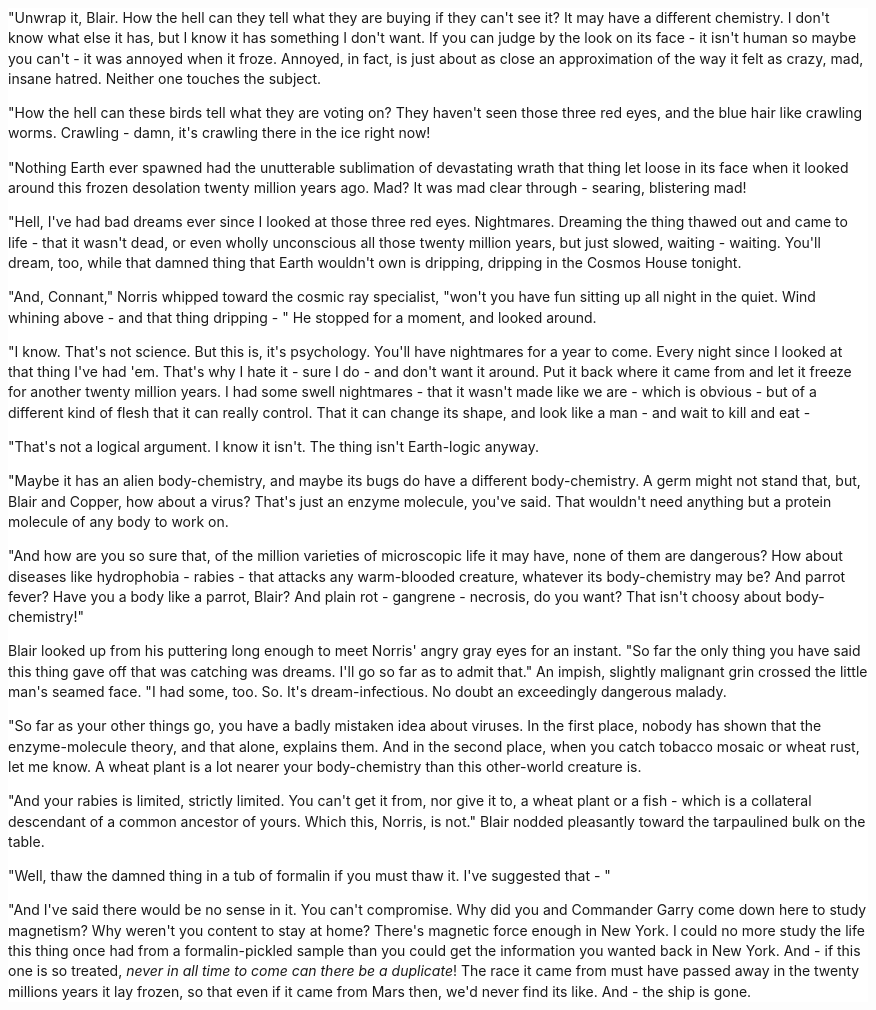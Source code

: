 "Unwrap it, Blair.  How the hell can they tell what they are buying if they can't see it?  It may have a different chemistry.  I don't know what else it has, but I know it has something I don't want.  If you can judge by the look on its face - it isn't human so maybe you can't - it was annoyed when it froze.  Annoyed, in fact, is just about as close an approximation of the way it felt as crazy, mad, insane hatred.  Neither one touches the subject.

"How the hell can these birds tell what they are voting on?  They haven't seen those three red eyes, and the blue hair like crawling worms.  Crawling - damn, it's crawling there in the ice right now!

"Nothing Earth ever spawned had the unutterable sublimation of devastating wrath that thing let loose in its face when it looked around this frozen desolation twenty million years ago.  Mad?  It was mad clear through - searing, blistering mad!

"Hell, I've had bad dreams ever since I looked at those three red eyes.  Nightmares.  Dreaming the thing thawed out and came to life - that it wasn't dead, or even wholly unconscious all those twenty million years, but just slowed, waiting - waiting.  You'll dream, too, while that damned thing that Earth wouldn't own is dripping, dripping in the Cosmos House tonight.

"And, Connant," Norris whipped toward the cosmic ray specialist, "won't you have fun sitting up all night in the quiet.  Wind whining above - and that thing dripping - " He stopped for a moment, and looked around.

"I know.  That's not science.  But this is, it's psychology.  You'll have nightmares for a year to come.  Every night since I looked at that thing I've had 'em.  That's why I hate it - sure I do - and don't want it around.  Put it back where it came from and let it freeze for another twenty million years.  I had some swell nightmares - that it wasn't made like we are - which is obvious - but of a different kind of flesh that it can really control.  That it can change its shape, and look like a man - and wait to kill and eat -

"That's not a logical argument.  I know it isn't.  The thing isn't Earth-logic anyway.

"Maybe it has an alien body-chemistry, and maybe its bugs do have a different body-chemistry.  A germ might not stand that, but, Blair and Copper, how about a virus?  That's just an enzyme molecule, you've said.  That wouldn't need anything but a protein molecule of any body to work on.

"And how are you so sure that, of the million varieties of microscopic life it may have, none of them are dangerous?  How about diseases like hydrophobia - rabies - that attacks any warm-blooded creature, whatever its body-chemistry may be?  And parrot fever?  Have you a body like a parrot, Blair?  And plain rot - gangrene - necrosis, do you want?  That isn't choosy about body-chemistry!"

Blair looked up from his puttering long enough to meet Norris' angry gray eyes for an instant.  "So far the only thing you have said this thing gave off that was catching was dreams.  I'll go so far as to admit that."  An impish, slightly malignant grin crossed the little man's seamed face.  "I had some, too.  So.  It's dream-infectious.  No doubt an exceedingly dangerous malady.

"So far as your other things go, you have a badly mistaken idea about viruses.  In the first place, nobody has shown that the enzyme-molecule theory, and that alone, explains them.  And in the second place, when you catch tobacco mosaic or wheat rust, let me know.  A wheat plant is a lot nearer your body-chemistry than this other-world creature is.

"And your rabies is limited, strictly limited.  You can't get it from, nor give it to, a wheat plant or a fish - which is a collateral descendant of a common ancestor of yours.  Which this, Norris, is not."  Blair nodded pleasantly toward the tarpaulined bulk on the table.

"Well, thaw the damned thing in a tub of formalin if you must thaw it.  I've suggested that - "

"And I've said there would be no sense in it.  You can't compromise.  Why did you and Commander Garry come down here to study magnetism?  Why weren't you content to stay at home?  There's magnetic force enough in New York.  I could no more study the life this thing once had from a formalin-pickled sample than you could get the information you wanted back in New York.  And - if this one is so treated, _never in all time to come can there be a duplicate_!  The race it came from must have passed away in the twenty millions years it lay frozen, so that even if it came from Mars then, we'd never find its like.  And - the ship is gone.
